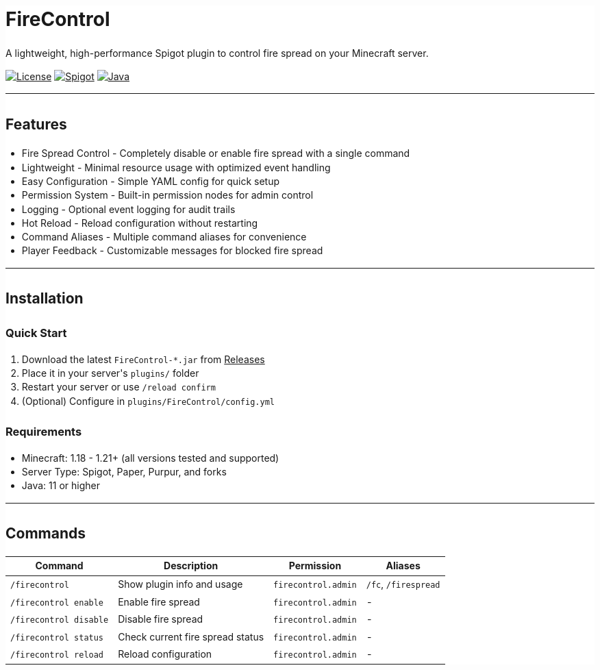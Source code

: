 # FireControl

A lightweight, high-performance Spigot plugin to control fire spread on your Minecraft server.

[![License](https://img.shields.io/badge/license-MIT-blue.svg)](LICENSE)
[![Spigot](https://img.shields.io/badge/Spigot-1.18%2B-orange.svg)](https://www.spigotmc.org/)
[![Java](https://img.shields.io/badge/Java-11%2B-red.svg)](https://www.java.com/)

---

## Features

- Fire Spread Control - Completely disable or enable fire spread with a single command
- Lightweight - Minimal resource usage with optimized event handling
- Easy Configuration - Simple YAML config for quick setup
- Permission System - Built-in permission nodes for admin control
- Logging - Optional event logging for audit trails
- Hot Reload - Reload configuration without restarting
- Command Aliases - Multiple command aliases for convenience
- Player Feedback - Customizable messages for blocked fire spread

---

## Installation

### Quick Start

1. Download the latest `FireControl-*.jar` from [Releases](https://github.com/TheCodingLawyer/FireControlPlus/releases)
2. Place it in your server's `plugins/` folder
3. Restart your server or use `/reload confirm`
4. (Optional) Configure in `plugins/FireControl/config.yml`

### Requirements

- Minecraft: 1.18 - 1.21+ (all versions tested and supported)
- Server Type: Spigot, Paper, Purpur, and forks
- Java: 11 or higher

---

## Commands

| Command | Description | Permission | Aliases |
|---------|-------------|-----------|---------|
| `/firecontrol` | Show plugin info and usage | `firecontrol.admin` | `/fc`, `/firespread` |
| `/firecontrol enable` | Enable fire spread | `firecontrol.admin` | - |
| `/firecontrol disable` | Disable fire spread | `firecontrol.admin` | - |
| `/firecontrol status` | Check current fire spread status | `firecontrol.admin` | - |
| `/firecontrol reload` | Reload configuration | `firecontrol.admin` | - |

